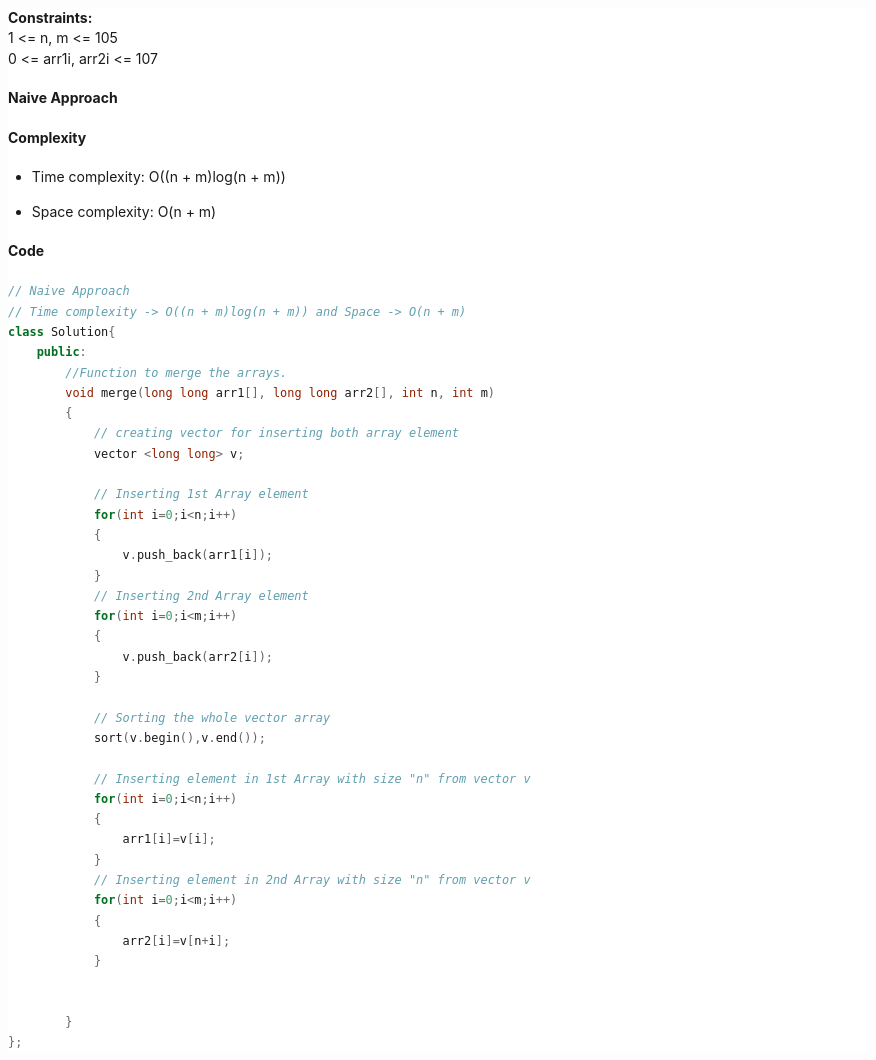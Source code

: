 **Constraints:**  
1 <= n, m <= 105  
0 <= arr1i, arr2i <= 107



#### Naive Approach

#### Complexity

- Time complexity: O((n + m)log(n + m))
    
- Space complexity: O(n + m)
    

#### Code

```cpp
// Naive Approach
// Time complexity -> O((n + m)log(n + m)) and Space -> O(n + m)
class Solution{
    public:
        //Function to merge the arrays.
        void merge(long long arr1[], long long arr2[], int n, int m) 
        { 
            // creating vector for inserting both array element
            vector <long long> v;
            
            // Inserting 1st Array element
            for(int i=0;i<n;i++)
            {
                v.push_back(arr1[i]);
            }
            // Inserting 2nd Array element
            for(int i=0;i<m;i++)
            {
                v.push_back(arr2[i]);
            }
            
            // Sorting the whole vector array
            sort(v.begin(),v.end());
            
            // Inserting element in 1st Array with size "n" from vector v
            for(int i=0;i<n;i++)
            {
                arr1[i]=v[i];
            }
            // Inserting element in 2nd Array with size "n" from vector v
            for(int i=0;i<m;i++)
            {
                arr2[i]=v[n+i];
            }
            
            
        } 
};
```
